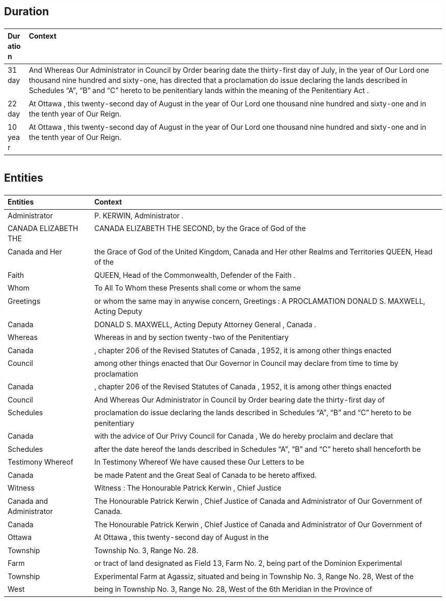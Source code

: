 
## Duration
| Duration   | Context                                                                                                                                                                                                                                                                                                                                            |
|:-----------|:---------------------------------------------------------------------------------------------------------------------------------------------------------------------------------------------------------------------------------------------------------------------------------------------------------------------------------------------------|
| 31 day     | And Whereas  Our Administrator in Council by Order bearing date the thirty-first day of July, in the year of Our Lord one thousand nine hundred and sixty-one, has directed that a proclamation do issue declaring the lands described in Schedules “A”, “B” and “C” hereto to be penitentiary lands within the meaning of the  Penitentiary Act . |
| 22 day     | At Ottawa , this twenty-second day of August in the year of Our Lord one thousand nine hundred and sixty-one and in the tenth year of Our Reign.                                                                                                                                                                                                   |
| 10 year    | At Ottawa , this twenty-second day of August in the year of Our Lord one thousand nine hundred and sixty-one and in the tenth year of Our Reign.                                                                                                                                                                                                   |


## Entities
| Entities                 | Context                                                                                                                |
|:-------------------------|:-----------------------------------------------------------------------------------------------------------------------|
| Administrator            | P. KERWIN,  Administrator  .                                                                                           |
| CANADA ELIZABETH THE     | CANADA ELIZABETH THE SECOND, by the Grace of God of the                                                                |
| Canada and Her           | the Grace of God of the United Kingdom, Canada and Her other Realms and Territories QUEEN, Head of the                 |
| Faith                    | QUEEN, Head of the Commonwealth, Defender of the Faith .                                                               |
| Whom                     | To All To  Whom these Presents shall come or whom the same                                                             |
| Greetings                | or whom the same may in anywise concern, Greetings : A PROCLAMATION DONALD S. MAXWELL, Acting Deputy                   |
| Canada                   | DONALD S. MAXWELL, Acting Deputy Attorney General , Canada .                                                           |
| Whereas                  | Whereas in and by section twenty-two of the Penitentiary                                                               |
| Canada                   | , chapter 206 of the Revised Statutes of Canada , 1952, it is among other things enacted                               |
| Council                  | among other things enacted that Our Governor in Council may declare from time to time by proclamation                  |
| Canada                   | , chapter 206 of the Revised Statutes of Canada , 1952, it is among other things enacted                               |
| Council                  | And Whereas  Our Administrator in  Council by Order bearing date the thirty-first day of                               |
| Schedules                | proclamation do issue declaring the lands described in Schedules “A”, “B” and “C” hereto to be penitentiary            |
| Canada                   | with the advice of Our Privy Council for Canada , We do hereby proclaim and declare that                               |
| Schedules                | after the date hereof the lands described in Schedules “A”, “B” and “C” hereto shall henceforth be                     |
| Testimony Whereof        | In  Testimony Whereof We have caused these Our Letters to be                                                           |
| Canada                   | be made Patent and the Great Seal of Canada  to be hereto affixed.                                                     |
| Witness                  | Witness : The Honourable Patrick Kerwin , Chief Justice                                                                |
| Canada and Administrator | The Honourable Patrick Kerwin , Chief Justice of Canada and Administrator  of Our Government of Canada.                |
| Canada                   | The Honourable Patrick Kerwin , Chief Justice of Canada  and Administrator of Our Government of                        |
| Ottawa                   | At  Ottawa , this twenty-second day of August in the                                                                   |
| Township                 | Township  No. 3, Range No. 28.                                                                                         |
| Farm                     | or tract of land designated as Field 13, Farm  No. 2, being part of the Dominion Experimental                          |
| Township                 | Experimental Farm at Agassiz, situated and being in Township No. 3, Range No. 28, West of the                          |
| West                     | being in Township No. 3, Range No. 28, West of the 6th Meridian in the Province of                                     |